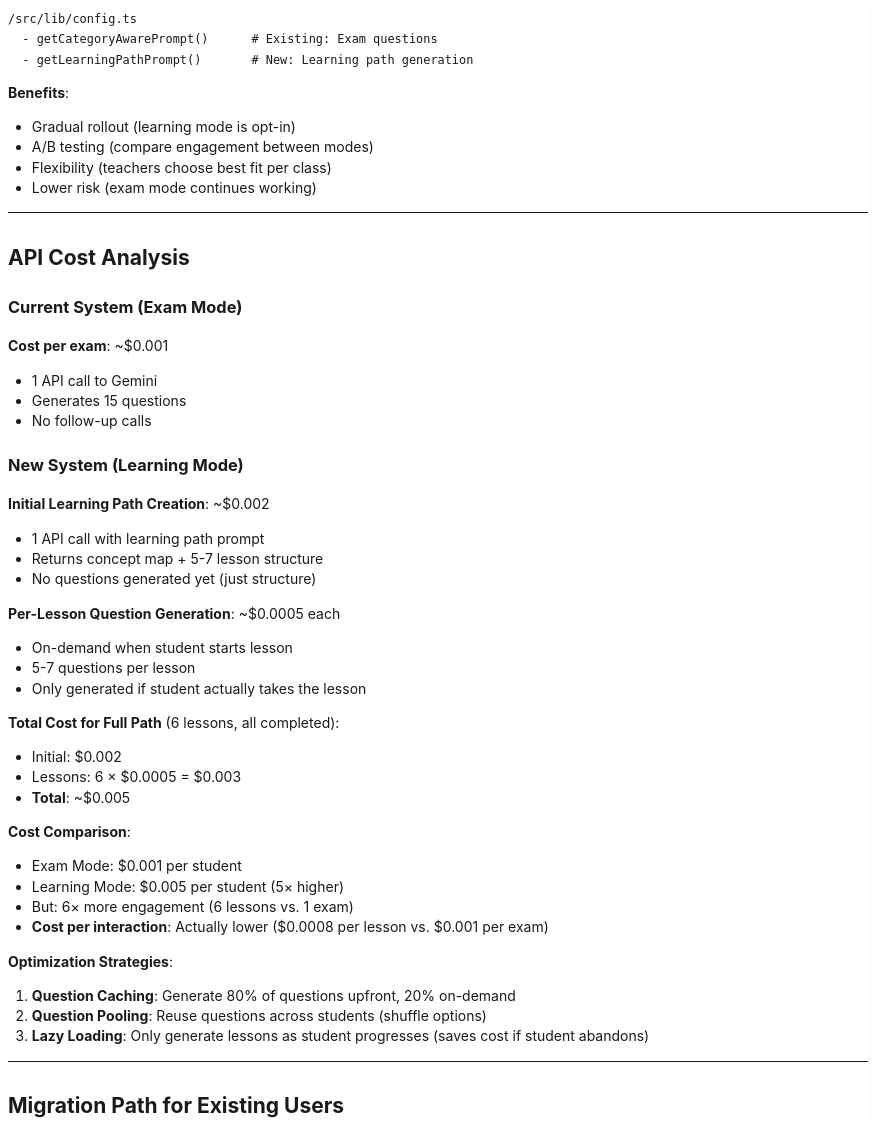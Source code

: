 ```
/src/lib/config.ts
  - getCategoryAwarePrompt()      # Existing: Exam questions
  - getLearningPathPrompt()       # New: Learning path generation
```

**Benefits**:
- Gradual rollout (learning mode is opt-in)
- A/B testing (compare engagement between modes)
- Flexibility (teachers choose best fit per class)
- Lower risk (exam mode continues working)

---

## API Cost Analysis

### Current System (Exam Mode)

**Cost per exam**: ~$0.001
- 1 API call to Gemini
- Generates 15 questions
- No follow-up calls

### New System (Learning Mode)

**Initial Learning Path Creation**: ~$0.002
- 1 API call with learning path prompt
- Returns concept map + 5-7 lesson structure
- No questions generated yet (just structure)

**Per-Lesson Question Generation**: ~$0.0005 each
- On-demand when student starts lesson
- 5-7 questions per lesson
- Only generated if student actually takes the lesson

**Total Cost for Full Path** (6 lessons, all completed):
- Initial: $0.002
- Lessons: 6 × $0.0005 = $0.003
- **Total**: ~$0.005

**Cost Comparison**:
- Exam Mode: $0.001 per student
- Learning Mode: $0.005 per student (5× higher)
- But: 6× more engagement (6 lessons vs. 1 exam)
- **Cost per interaction**: Actually lower ($0.0008 per lesson vs. $0.001 per exam)

**Optimization Strategies**:
1. **Question Caching**: Generate 80% of questions upfront, 20% on-demand
2. **Question Pooling**: Reuse questions across students (shuffle options)
3. **Lazy Loading**: Only generate lessons as student progresses (saves cost if student abandons)

---

## Migration Path for Existing Users
